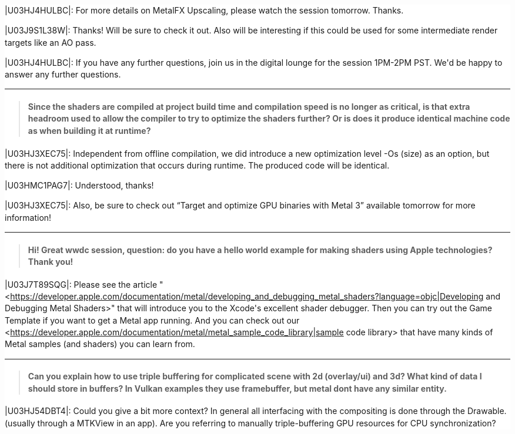 
|U03HJ4HULBC|:
For more details on MetalFX Upscaling, please watch the session tomorrow. Thanks.

|U03J9S1L38W|:
Thanks!  Will be sure to check it out.  Also will be interesting if this could be used for some intermediate render targets like an AO pass.

|U03HJ4HULBC|:
If you have any further questions, join us in the digital lounge for the session 1PM-2PM PST. We'd be happy to answer any further questions.

--- 
> ####  Since the shaders are compiled at project build time and compilation speed is no longer as critical, is that extra headroom used to allow the compiler to try to optimize the shaders further? Or is does it produce identical machine code as when building it at runtime?


|U03HJ3XEC75|:
Independent from offline compilation, we did introduce a new optimization level -Os (size) as an option, but there is not additional optimization that occurs during runtime. The produced code will be identical.

|U03HMC1PAG7|:
Understood, thanks!

|U03HJ3XEC75|:
Also, be sure to check out “Target and optimize GPU binaries with Metal 3” available tomorrow for more information!

--- 
> ####  Hi! Great wwdc session, question: do you have a hello world example for making shaders using Apple technologies? Thank you!


|U03J7T89SQG|:
Please see the article "<https://developer.apple.com/documentation/metal/developing_and_debugging_metal_shaders?language=objc|Developing and Debugging Metal Shaders>" that will introduce you to the Xcode's excellent shader debugger. Then you can try out the Game Template if you want to get a Metal app running. And you can check out our <https://developer.apple.com/documentation/metal/metal_sample_code_library|sample code library> that have many kinds of Metal samples (and shaders) you can learn from.

--- 
> ####  Can you explain how to use triple buffering for complicated scene with 2d (overlay/ui) and 3d? What kind of data I should store in buffers? In Vulkan examples they use framebuffer, but metal dont have any similar entity.


|U03HJ54DBT4|:
Could you give a bit more context? In general all interfacing with the compositing is done through the Drawable. (usually through a MTKView in an app). Are you referring to manually triple-buffering GPU resources for CPU synchronization?
